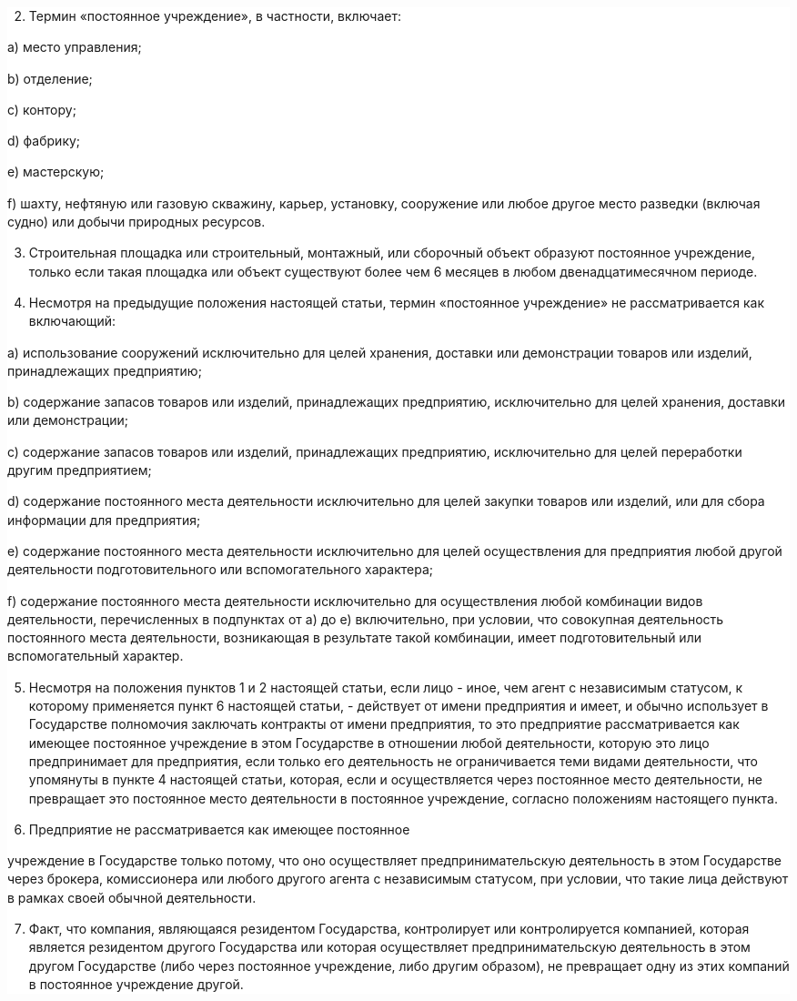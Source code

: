 2. Термин «постоянное учреждение», в частности, включает:

a) место управления;

b) отделение;

c) контору;

d) фабрику;

e) мастерскую;

f) шахту, нефтяную или газовую скважину, карьер, установку, сооружение или любое другое место разведки (включая судно) или добычи природных ресурсов.

3. Строительная площадка или строительный, монтажный, или сборочный объект образуют постоянное учреждение, только если такая площадка или объект существуют более чем 6 месяцев в любом двенадцатимесячном периоде.

4. Несмотря на предыдущие положения настоящей статьи, термин «постоянное учреждение» не рассматривается как включающий:

a) использование сооружений исключительно для целей хранения, доставки или демонстрации товаров или изделий, принадлежащих предприятию;

b) содержание запасов товаров или изделий, принадлежащих предприятию, исключительно для целей хранения, доставки или демонстрации;

c) содержание запасов товаров или изделий, принадлежащих предприятию, исключительно для целей переработки другим предприятием;

d) содержание постоянного места деятельности исключительно для целей закупки товаров или изделий, или для сбора информации для предприятия;

e) содержание постоянного места деятельности исключительно для целей осуществления для предприятия любой другой деятельности подготовительного или вспомогательного характера;

f) содержание постоянного места деятельности исключительно для осуществления любой комбинации видов деятельности, перечисленных в подпунктах от а) до е) включительно, при условии, что совокупная деятельность постоянного места деятельности, возникающая в результате такой комбинации, имеет подготовительный или вспомогательный характер.

5. Несмотря на положения пунктов 1 и 2 настоящей статьи, если лицо - иное, чем агент с независимым статусом, к которому применяется пункт 6 настоящей статьи, - действует от имени предприятия и имеет, и обычно использует в Государстве полномочия заключать контракты от имени предприятия, то это предприятие рассматривается как имеющее постоянное учреждение в этом Государстве в отношении любой деятельности, которую это лицо предпринимает для предприятия, если только его деятельность не ограничивается теми видами деятельности, что упомянуты в пункте 4 настоящей статьи, которая, если и осуществляется через постоянное место деятельности, не превращает это постоянное место деятельности в постоянное учреждение, согласно положениям настоящего пункта.

6. Предприятие не рассматривается как имеющее постоянное

учреждение в Государстве только потому, что оно осуществляет предпринимательскую деятельность в этом Государстве через брокера, комиссионера или любого другого агента с независимым статусом, при условии, что такие лица действуют в рамках своей обычной деятельности.

7. Факт, что компания, являющаяся резидентом Государства, контролирует или контролируется компанией, которая является резидентом другого Государства или которая осуществляет предпринимательскую деятельность в этом другом Государстве (либо через постоянное учреждение, либо другим образом), не превращает одну из этих компаний в постоянное учреждение другой.
